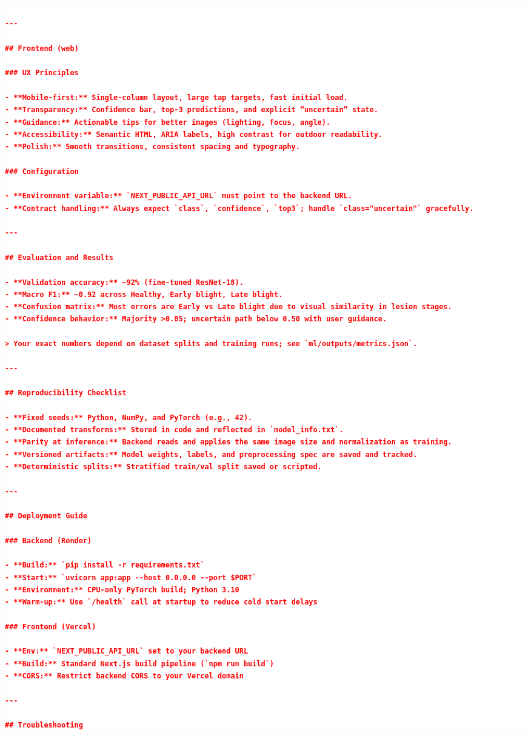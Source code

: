    ```json

---

## Frontend (web)

### UX Principles

- **Mobile-first:** Single-column layout, large tap targets, fast initial load.
- **Transparency:** Confidence bar, top-3 predictions, and explicit “uncertain” state.
- **Guidance:** Actionable tips for better images (lighting, focus, angle).
- **Accessibility:** Semantic HTML, ARIA labels, high contrast for outdoor readability.
- **Polish:** Smooth transitions, consistent spacing and typography.

### Configuration

- **Environment variable:** `NEXT_PUBLIC_API_URL` must point to the backend URL.
- **Contract handling:** Always expect `class`, `confidence`, `top3`; handle `class="uncertain"` gracefully.

---

## Evaluation and Results

- **Validation accuracy:** ~92% (fine-tuned ResNet-18).
- **Macro F1:** ~0.92 across Healthy, Early blight, Late blight.
- **Confusion matrix:** Most errors are Early vs Late blight due to visual similarity in lesion stages.
- **Confidence behavior:** Majority >0.85; uncertain path below 0.50 with user guidance.

> Your exact numbers depend on dataset splits and training runs; see `ml/outputs/metrics.json`.

---

## Reproducibility Checklist

- **Fixed seeds:** Python, NumPy, and PyTorch (e.g., 42).
- **Documented transforms:** Stored in code and reflected in `model_info.txt`.
- **Parity at inference:** Backend reads and applies the same image size and normalization as training.
- **Versioned artifacts:** Model weights, labels, and preprocessing spec are saved and tracked.
- **Deterministic splits:** Stratified train/val split saved or scripted.

---

## Deployment Guide

### Backend (Render)

- **Build:** `pip install -r requirements.txt`
- **Start:** `uvicorn app:app --host 0.0.0.0 --port $PORT`
- **Environment:** CPU-only PyTorch build; Python 3.10
- **Warm-up:** Use `/health` call at startup to reduce cold start delays

### Frontend (Vercel)

- **Env:** `NEXT_PUBLIC_API_URL` set to your backend URL
- **Build:** Standard Next.js build pipeline (`npm run build`)
- **CORS:** Restrict backend CORS to your Vercel domain

---

## Troubleshooting

   ```